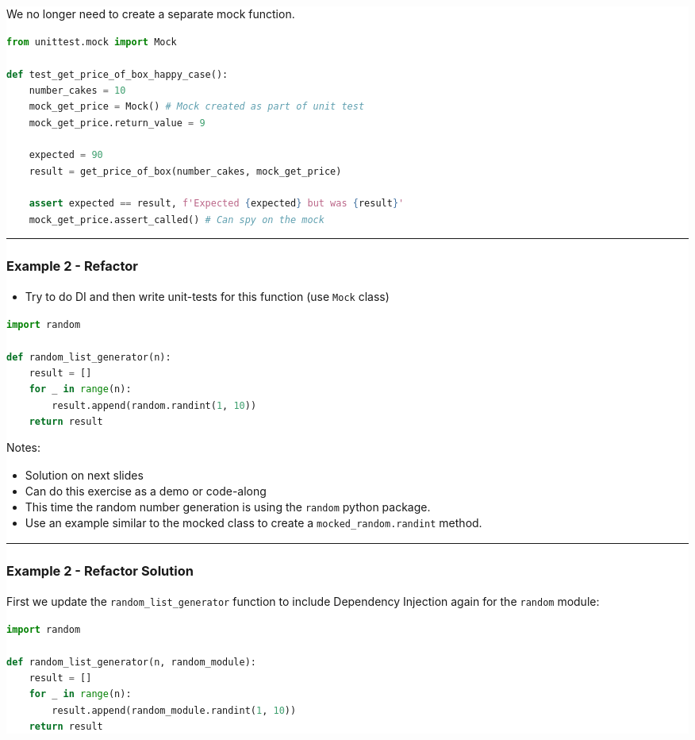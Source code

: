 We no longer need to create a separate mock function.

```py
from unittest.mock import Mock

def test_get_price_of_box_happy_case():
    number_cakes = 10
    mock_get_price = Mock() # Mock created as part of unit test
    mock_get_price.return_value = 9

    expected = 90
    result = get_price_of_box(number_cakes, mock_get_price)

    assert expected == result, f'Expected {expected} but was {result}'
    mock_get_price.assert_called() # Can spy on the mock
```

---

### Example 2 - Refactor

- Try to do DI and then write unit-tests for this function (use `Mock` class)

```py
import random

def random_list_generator(n):
    result = []
    for _ in range(n):
        result.append(random.randint(1, 10))
    return result

```

Notes:

- Solution on next slides
- Can do this exercise as a demo or code-along
- This time the random number generation is using the `random` python package.
- Use an example similar to the mocked class to create a `mocked_random.randint` method.

---

### Example 2 - Refactor Solution

First we update the `random_list_generator` function to include Dependency Injection again for the `random` module:

```py
import random

def random_list_generator(n, random_module):
    result = []
    for _ in range(n):
        result.append(random_module.randint(1, 10))
    return result
```
